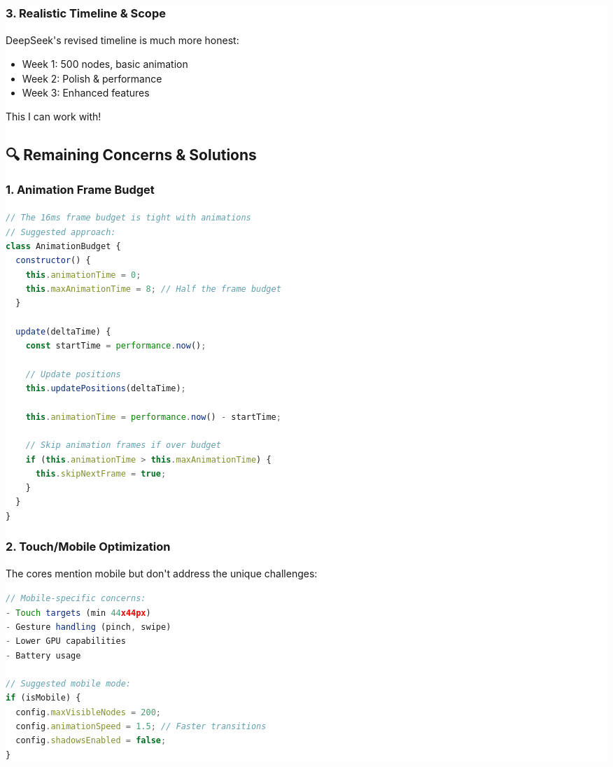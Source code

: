 ### 3. Realistic Timeline & Scope
DeepSeek's revised timeline is much more honest:
- Week 1: 500 nodes, basic animation
- Week 2: Polish & performance  
- Week 3: Enhanced features

This I can work with!

## 🔍 Remaining Concerns & Solutions

### 1. Animation Frame Budget
```javascript
// The 16ms frame budget is tight with animations
// Suggested approach:
class AnimationBudget {
  constructor() {
    this.animationTime = 0;
    this.maxAnimationTime = 8; // Half the frame budget
  }
  
  update(deltaTime) {
    const startTime = performance.now();
    
    // Update positions
    this.updatePositions(deltaTime);
    
    this.animationTime = performance.now() - startTime;
    
    // Skip animation frames if over budget
    if (this.animationTime > this.maxAnimationTime) {
      this.skipNextFrame = true;
    }
  }
}
```

### 2. Touch/Mobile Optimization
The cores mention mobile but don't address the unique challenges:
```javascript
// Mobile-specific concerns:
- Touch targets (min 44x44px)
- Gesture handling (pinch, swipe)
- Lower GPU capabilities
- Battery usage

// Suggested mobile mode:
if (isMobile) {
  config.maxVisibleNodes = 200;
  config.animationSpeed = 1.5; // Faster transitions
  config.shadowsEnabled = false;
}
```
